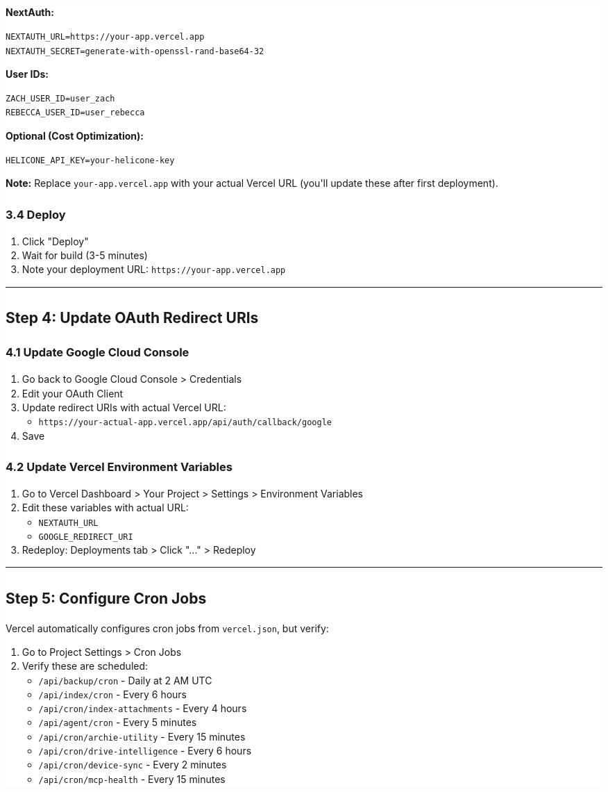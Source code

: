 **NextAuth:**
```
NEXTAUTH_URL=https://your-app.vercel.app
NEXTAUTH_SECRET=generate-with-openssl-rand-base64-32
```

**User IDs:**
```
ZACH_USER_ID=user_zach
REBECCA_USER_ID=user_rebecca
```

**Optional (Cost Optimization):**
```
HELICONE_API_KEY=your-helicone-key
```

**Note:** Replace `your-app.vercel.app` with your actual Vercel URL (you'll update these after first deployment).

### 3.4 Deploy

1. Click "Deploy"
2. Wait for build (3-5 minutes)
3. Note your deployment URL: `https://your-app.vercel.app`

---

## Step 4: Update OAuth Redirect URIs

### 4.1 Update Google Cloud Console

1. Go back to Google Cloud Console > Credentials
2. Edit your OAuth Client
3. Update redirect URIs with actual Vercel URL:
   - `https://your-actual-app.vercel.app/api/auth/callback/google`
4. Save

### 4.2 Update Vercel Environment Variables

1. Go to Vercel Dashboard > Your Project > Settings > Environment Variables
2. Edit these variables with actual URL:
   - `NEXTAUTH_URL`
   - `GOOGLE_REDIRECT_URI`
3. Redeploy: Deployments tab > Click "..." > Redeploy

---

## Step 5: Configure Cron Jobs

Vercel automatically configures cron jobs from `vercel.json`, but verify:

1. Go to Project Settings > Cron Jobs
2. Verify these are scheduled:
   - `/api/backup/cron` - Daily at 2 AM UTC
   - `/api/index/cron` - Every 6 hours
   - `/api/cron/index-attachments` - Every 4 hours
   - `/api/agent/cron` - Every 5 minutes
   - `/api/cron/archie-utility` - Every 15 minutes
   - `/api/cron/drive-intelligence` - Every 6 hours
   - `/api/cron/device-sync` - Every 2 minutes
   - `/api/cron/mcp-health` - Every 15 minutes
